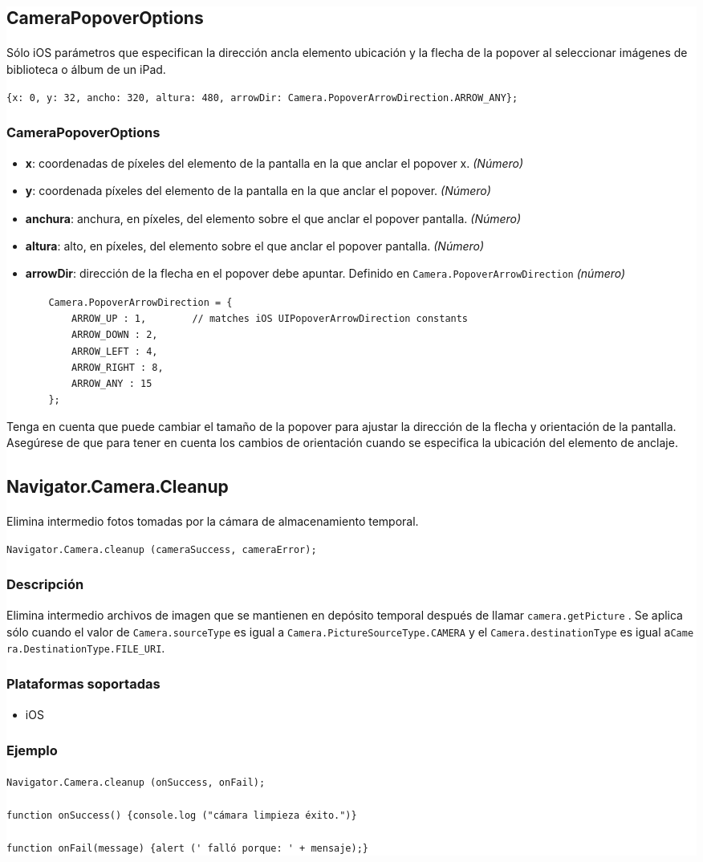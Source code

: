 ## CameraPopoverOptions

Sólo iOS parámetros que especifican la dirección ancla elemento ubicación y la flecha de la popover al seleccionar
imágenes de biblioteca o álbum de un iPad.

    {x: 0, y: 32, ancho: 320, altura: 480, arrowDir: Camera.PopoverArrowDirection.ARROW_ANY};

### CameraPopoverOptions

* **x**: coordenadas de píxeles del elemento de la pantalla en la que anclar el popover x. *(Número)*

* **y**: coordenada píxeles del elemento de la pantalla en la que anclar el popover. *(Número)*

* **anchura**: anchura, en píxeles, del elemento sobre el que anclar el popover pantalla. *(Número)*

* **altura**: alto, en píxeles, del elemento sobre el que anclar el popover pantalla. *(Número)*

* **arrowDir**: dirección de la flecha en el popover debe apuntar. Definido en `Camera.PopoverArrowDirection` *(número)*

          Camera.PopoverArrowDirection = {
              ARROW_UP : 1,        // matches iOS UIPopoverArrowDirection constants
              ARROW_DOWN : 2,
              ARROW_LEFT : 4,
              ARROW_RIGHT : 8,
              ARROW_ANY : 15
          };

Tenga en cuenta que puede cambiar el tamaño de la popover para ajustar la dirección de la flecha y orientación de la
pantalla. Asegúrese de que para tener en cuenta los cambios de orientación cuando se especifica la ubicación del
elemento de anclaje.

## Navigator.Camera.Cleanup

Elimina intermedio fotos tomadas por la cámara de almacenamiento temporal.

    Navigator.Camera.cleanup (cameraSuccess, cameraError);

### Descripción

Elimina intermedio archivos de imagen que se mantienen en depósito temporal después de llamar `camera.getPicture` . Se
aplica sólo cuando el valor de `Camera.sourceType` es igual a `Camera.PictureSourceType.CAMERA` y
el `Camera.destinationType` es igual a`Camera.DestinationType.FILE_URI`.

### Plataformas soportadas

* iOS

### Ejemplo

    Navigator.Camera.cleanup (onSuccess, onFail);
    
    function onSuccess() {console.log ("cámara limpieza éxito.")}
    
    function onFail(message) {alert (' falló porque: ' + mensaje);}
